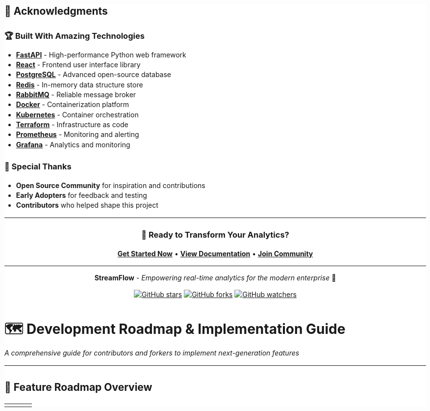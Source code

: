 
## 🙏 Acknowledgments

### 🏆 Built With Amazing Technologies

- **[FastAPI](https://fastapi.tiangolo.com/)** - High-performance Python web framework
- **[React](https://reactjs.org/)** - Frontend user interface library
- **[PostgreSQL](https://postgresql.org/)** - Advanced open-source database
- **[Redis](https://redis.io/)** - In-memory data structure store
- **[RabbitMQ](https://rabbitmq.com/)** - Reliable message broker
- **[Docker](https://docker.com/)** - Containerization platform
- **[Kubernetes](https://kubernetes.io/)** - Container orchestration
- **[Terraform](https://terraform.io/)** - Infrastructure as code
- **[Prometheus](https://prometheus.io/)** - Monitoring and alerting
- **[Grafana](https://grafana.com/)** - Analytics and monitoring

### 🌟 Special Thanks

- **Open Source Community** for inspiration and contributions
- **Early Adopters** for feedback and testing
- **Contributors** who helped shape this project

---

<div align="center">

### 🚀 **Ready to Transform Your Analytics?**

**[Get Started Now](https://github.com/Amitcoh1/StreamFlow)** • **[View Documentation](docs/)** • **[Join Community](https://discord.gg/streamflow)**

---

**StreamFlow** - *Empowering real-time analytics for the modern enterprise* 🌊

[![GitHub stars](https://img.shields.io/github/stars/Amitcoh1/StreamFlow?style=social)](https://github.com/Amitcoh1/StreamFlow)
[![GitHub forks](https://img.shields.io/github/forks/Amitcoh1/StreamFlow?style=social)](https://github.com/Amitcoh1/StreamFlow)
[![GitHub watchers](https://img.shields.io/github/watchers/Amitcoh1/StreamFlow?style=social)](https://github.com/Amitcoh1/StreamFlow)

</div>

# 🗺️ Development Roadmap & Implementation Guide

*A comprehensive guide for contributors and forkers to implement next-generation features*

---

## 🎯 **Feature Roadmap Overview**

<table>
<tr>
<td width="25%">
